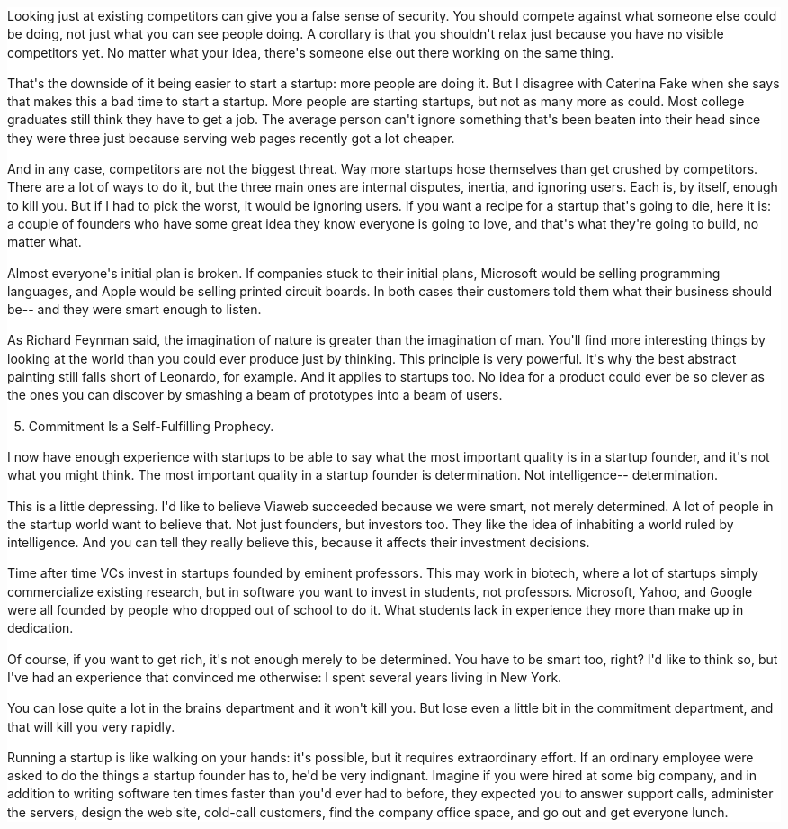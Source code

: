 Looking just at existing competitors can give you a false sense of security. You should compete against what someone else could be doing, not just what you can see people doing. A corollary is that you shouldn't relax just because you have no visible competitors yet. No matter what your idea, there's someone else out there working on the same thing.

That's the downside of it being easier to start a startup: more people are doing it. But I disagree with Caterina Fake when she says that makes this a bad time to start a startup. More people are starting startups, but not as many more as could. Most college graduates still think they have to get a job. The average person can't ignore something that's been beaten into their head since they were three just because serving web pages recently got a lot cheaper.

And in any case, competitors are not the biggest threat. Way more startups hose themselves than get crushed by competitors. There are a lot of ways to do it, but the three main ones are internal disputes, inertia, and ignoring users. Each is, by itself, enough to kill you. But if I had to pick the worst, it would be ignoring users. If you want a recipe for a startup that's going to die, here it is: a couple of founders who have some great idea they know everyone is going to love, and that's what they're going to build, no matter what.

Almost everyone's initial plan is broken. If companies stuck to their initial plans, Microsoft would be selling programming languages, and Apple would be selling printed circuit boards. In both cases their customers told them what their business should be-- and they were smart enough to listen.

As Richard Feynman said, the imagination of nature is greater than the imagination of man. You'll find more interesting things by looking at the world than you could ever produce just by thinking. This principle is very powerful. It's why the best abstract painting still falls short of Leonardo, for example. And it applies to startups too. No idea for a product could ever be so clever as the ones you can discover by smashing a beam of prototypes into a beam of users.

5. Commitment Is a Self-Fulfilling Prophecy.

I now have enough experience with startups to be able to say what the most important quality is in a startup founder, and it's not what you might think. The most important quality in a startup founder is determination. Not intelligence-- determination.

This is a little depressing. I'd like to believe Viaweb succeeded because we were smart, not merely determined. A lot of people in the startup world want to believe that. Not just founders, but investors too. They like the idea of inhabiting a world ruled by intelligence. And you can tell they really believe this, because it affects their investment decisions.

Time after time VCs invest in startups founded by eminent professors. This may work in biotech, where a lot of startups simply commercialize existing research, but in software you want to invest in students, not professors. Microsoft, Yahoo, and Google were all founded by people who dropped out of school to do it. What students lack in experience they more than make up in dedication.

Of course, if you want to get rich, it's not enough merely to be determined. You have to be smart too, right? I'd like to think so, but I've had an experience that convinced me otherwise: I spent several years living in New York.

You can lose quite a lot in the brains department and it won't kill you. But lose even a little bit in the commitment department, and that will kill you very rapidly.

Running a startup is like walking on your hands: it's possible, but it requires extraordinary effort. If an ordinary employee were asked to do the things a startup founder has to, he'd be very indignant. Imagine if you were hired at some big company, and in addition to writing software ten times faster than you'd ever had to before, they expected you to answer support calls, administer the servers, design the web site, cold-call customers, find the company office space, and go out and get everyone lunch.
